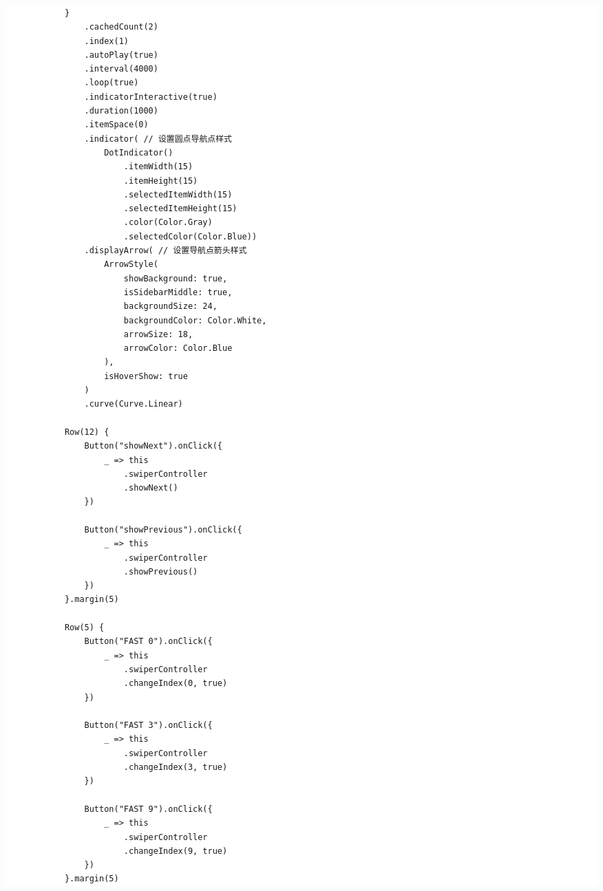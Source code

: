 ```cangjie
            }
                .cachedCount(2)
                .index(1)
                .autoPlay(true)
                .interval(4000)
                .loop(true)
                .indicatorInteractive(true)
                .duration(1000)
                .itemSpace(0)
                .indicator( // 设置圆点导航点样式
                    DotIndicator()
                        .itemWidth(15)
                        .itemHeight(15)
                        .selectedItemWidth(15)
                        .selectedItemHeight(15)
                        .color(Color.Gray)
                        .selectedColor(Color.Blue))
                .displayArrow( // 设置导航点箭头样式
                    ArrowStyle(
                        showBackground: true,
                        isSidebarMiddle: true,
                        backgroundSize: 24,
                        backgroundColor: Color.White,
                        arrowSize: 18,
                        arrowColor: Color.Blue
                    ),
                    isHoverShow: true
                )
                .curve(Curve.Linear)

            Row(12) {
                Button("showNext").onClick({
                    _ => this
                        .swiperController
                        .showNext()
                })

                Button("showPrevious").onClick({
                    _ => this
                        .swiperController
                        .showPrevious()
                })
            }.margin(5)

            Row(5) {
                Button("FAST 0").onClick({
                    _ => this
                        .swiperController
                        .changeIndex(0, true)
                })

                Button("FAST 3").onClick({
                    _ => this
                        .swiperController
                        .changeIndex(3, true)
                })

                Button("FAST 9").onClick({
                    _ => this
                        .swiperController
                        .changeIndex(9, true)
                })
            }.margin(5)
```